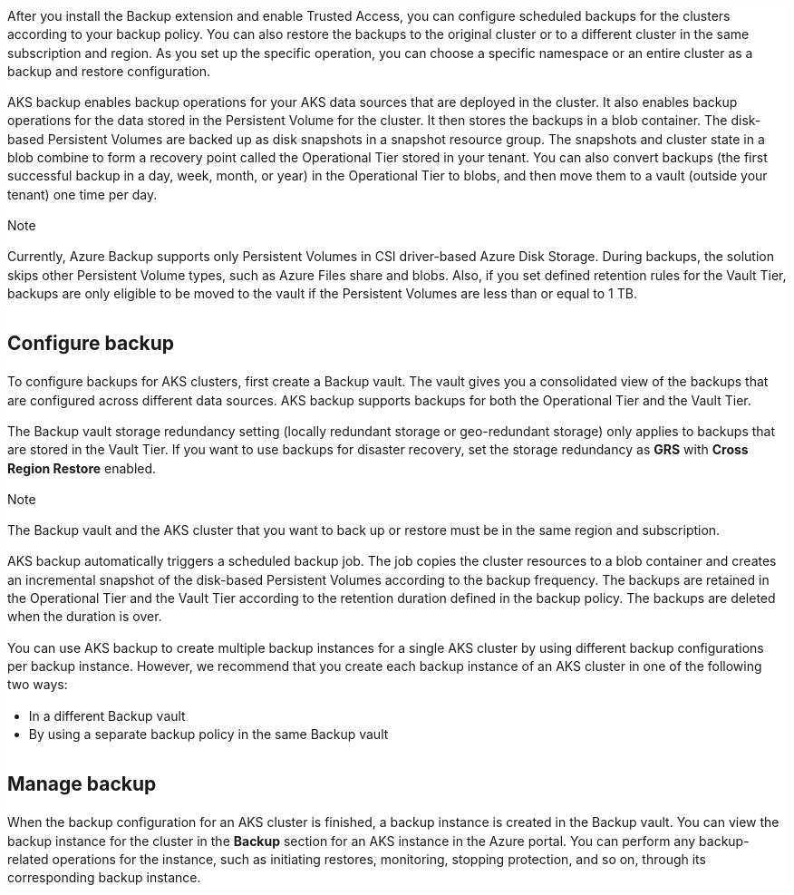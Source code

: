 After you install the Backup extension and enable Trusted Access, you can configure scheduled backups for the clusters according to your backup policy. You can also restore the backups to the original cluster or to a different cluster in the same subscription and region. As you set up the specific operation, you can choose a specific namespace or an entire cluster as a backup and restore configuration.

AKS backup enables backup operations for your AKS data sources that are deployed in the cluster. It also enables backup operations for the data stored in the Persistent Volume for the cluster. It then stores the backups in a blob container. The disk-based Persistent Volumes are backed up as disk snapshots in a snapshot resource group. The snapshots and cluster state in a blob combine to form a recovery point called the Operational Tier stored in your tenant. You can also convert backups (the first successful backup in a day, week, month, or year) in the Operational Tier to blobs, and then move them to a vault (outside your tenant) one time per day.

> [!NOTE]
> Currently, Azure Backup supports only Persistent Volumes in CSI driver-based Azure Disk Storage. During backups, the solution skips other Persistent Volume types, such as Azure Files share and blobs. Also, if you set defined retention rules for the Vault Tier, backups are only eligible to be moved to the vault if the Persistent Volumes are less than or equal to 1 TB.

## Configure backup

To configure backups for AKS clusters, first create a Backup vault. The vault gives you a consolidated view of the backups that are configured across different data sources. AKS backup supports backups for both the Operational Tier and the Vault Tier.

The Backup vault storage redundancy setting (locally redundant storage or geo-redundant storage) only applies to backups that are stored in the Vault Tier. If you want to use backups for disaster recovery, set the storage redundancy as **GRS** with **Cross Region Restore** enabled.

> [!NOTE]
> The Backup vault and the AKS cluster that you want to back up or restore must be in the same region and subscription.

AKS backup automatically triggers a scheduled backup job. The job copies the cluster resources to a blob container and creates an incremental snapshot of the disk-based Persistent Volumes according to the backup frequency. The backups are retained in the Operational Tier and the Vault Tier according to the retention duration defined in the backup policy. The backups are deleted when the duration is over.

You can use AKS backup to create multiple backup instances for a single AKS cluster by using different backup configurations per backup instance. However, we recommend that you create each backup instance of an AKS cluster in one of the following two ways:

* In a different Backup vault
* By using a separate backup policy in the same Backup vault

## Manage backup

When the backup configuration for an AKS cluster is finished, a backup instance is created in the Backup vault. You can view the backup instance for the cluster in the **Backup** section for an AKS instance in the Azure portal. You can perform any backup-related operations for the instance, such as initiating restores, monitoring, stopping protection, and so on, through its corresponding backup instance.
